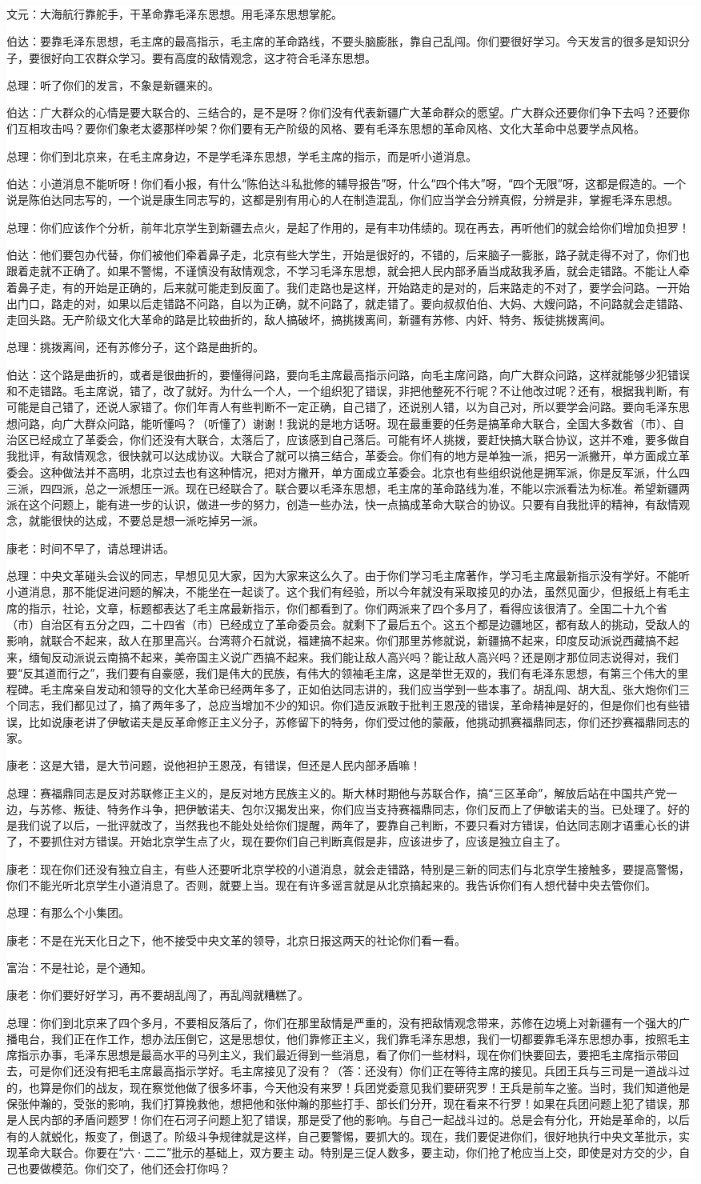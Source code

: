 文元：大海航行靠舵手，干革命靠毛泽东思想。用毛泽东思想掌舵。

伯达：要靠毛泽东思想，毛主席的最高指示，毛主席的革命路线，不要头脑膨胀，靠自己乱闯。你们要很好学习。今天发言的很多是知识分子，要很好向工农群众学习。要有高度的敌情观念，这才符合毛泽东思想。

总理：听了你们的发言，不象是新疆来的。

伯达：广大群众的心情是要大联合的、三结合的，是不是呀？你们没有代表新疆广大革命群众的愿望。广大群众还要你们争下去吗？还要你们互相攻击吗？要你们象老太婆那样吵架？你们要有无产阶级的风格、要有毛泽东思想的革命风格、文化大革命中总要学点风格。

总理：你们到北京来，在毛主席身边，不是学毛泽东思想，学毛主席的指示，而是听小道消息。

伯达：小道消息不能听呀！你们看小报，有什么“陈伯达斗私批修的辅导报告”呀，什么“四个伟大”呀，“四个无限”呀，这都是假造的。一个说是陈伯达同志写的，一个说是康生同志写的，这都是别有用心的人在制造混乱，你们应当学会分辨真假，分辨是非，掌握毛泽东思想。

总理：你们应该作个分析，前年北京学生到新疆去点火，是起了作用的，是有丰功伟绩的。现在再去，再听他们的就会给你们增加负担罗！

伯达：他们要包办代替，你们被他们牵着鼻子走，北京有些大学生，开始是很好的，不错的，后来脑子一膨胀，路子就走得不对了，你们也跟着走就不正确了。如果不警惕，不谨慎没有敌情观念，不学习毛泽东思想，就会把人民内部矛盾当成敌我矛盾，就会走错路。不能让人牵着鼻子走，有的开始是正确的，后来就可能走到反面了。我们走路也是这样，开始路走的是对的，后来路走的不对了，要学会问路。一开始出门口，路走的对，如果以后走错路不问路，自以为正确，就不问路了，就走错了。要向叔叔伯伯、大妈、大嫂问路，不问路就会走错路、走回头路。无产阶级文化大革命的路是比较曲折的，敌人搞破坏，搞挑拨离间，新疆有苏修、内奸、特务、叛徒挑拨离间。

总理：挑拨离间，还有苏修分子，这个路是曲折的。

伯达：这个路是曲折的，或者是很曲折的，要懂得问路，要向毛主席最高指示问路，向毛主席问路，向广大群众问路，这样就能够少犯错误和不走错路。毛主席说，错了，改了就好。为什么一个人，一个组织犯了错误，非把他整死不行呢？不让他改过呢？还有，根据我判断，有可能是自己错了，还说人家错了。你们年青人有些判断不一定正确，自己错了，还说别人错，以为自己对，所以要学会问路。要向毛泽东思想问路，向广大群众问路，能听懂吗？（听懂了）谢谢！我说的是地方话呀。现在最重要的任务是搞革命大联合，全国大多数省（市）、自治区已经成立了革委会，你们还没有大联合，太落后了，应该感到自己落后。可能有坏人挑拨，要赶快搞大联合协议，这并不难，要多做自我批评，有敌情观念，很快就可以达成协议。大联合了就可以搞三结合，革委会。你们有的地方是单独一派，把另一派撇开，单方面成立革委会。这种做法并不高明，北京过去也有这种情况，把对方撇开，单方面成立革委会。北京也有些组织说他是拥军派，你是反军派，什么四三派，四四派，总之一派想压一派。现在已经联合了。联合要以毛泽东思想，毛主席的革命路线为准，不能以宗派看法为标准。希望新疆两派在这个问题上，能有进一步的认识，做进一步的努力，创造一些办法，快一点搞成革命大联合的协议。只要有自我批评的精神，有敌情观念，就能很快的达成，不要总是想一派吃掉另一派。

康老：时间不早了，请总理讲话。

总理：中央文革碰头会议的同志，早想见见大家，因为大家来这么久了。由于你们学习毛主席著作，学习毛主席最新指示没有学好。不能听小道消息，那不能促进问题的解决，不能坐在一起谈了。这个我们有经验，所以今年就没有采取接见的办法，虽然见面少，但报纸上有毛主席的指示，社论，文章，标题都表达了毛主席最新指示，你们都看到了。你们两派来了四个多月了，看得应该很清了。全国二十九个省（市）自治区有五分之四，二十四省（市）已经成立了革命委员会。就剩下了最后五个。这五个都是边疆地区，都有敌人的挑动，受敌人的影响，就联合不起来，敌人在那里高兴。台湾蒋介石就说，福建搞不起来。你们那里苏修就说，新疆搞不起来，印度反动派说西藏搞不起来，缅甸反动派说云南搞不起来，美帝国主义说广西搞不起来。我们能让敌人高兴吗？能让敌人高兴吗？还是刚才那位同志说得对，我们要“反其道而行之”，我们要有自豪感，我们是伟大的民族，有伟大的领袖毛主席，这是举世无双的，我们有毛泽东思想，有第三个伟大的里程碑。毛主席亲自发动和领导的文化大革命已经两年多了，正如伯达同志讲的，我们应当学到一些本事了。胡乱闯、胡大乱、张大炮你们三个同志，我们都见过了，搞了两年多了，总应当增加不少的知识。你们造反派敢于批判王恩茂的错误，革命精神是好的，但是你们也有些错误，比如说康老讲了伊敏诺夫是反革命修正主义分子，苏修留下的特务，你们受过他的蒙蔽，他挑动抓赛福鼎同志，你们还抄赛福鼎同志的家。

康老：这是大错，是大节问题，说他袒护王恩茂，有错误，但还是人民内部矛盾嘛！

总理：赛福鼎同志是反对苏联修正主义的，是反对地方民族主义的。斯大林时期他与苏联合作，搞“三区革命”，解放后站在中国共产党一边，与苏修、叛徒、特务作斗争，把伊敏诺夫、包尔汉揭发出来，你们应当支持赛福鼎同志，你们反而上了伊敏诺夫的当。已处理了。好的是我们说了以后，一批评就改了，当然我也不能处处给你们提醒，两年了，要靠自己判断，不要只看对方错误，伯达同志刚才语重心长的讲了，不要抓住对方错误。开始北京学生点了火，现在要你们自己判断真假是非，应该进步了，应该是独立自主了。

康老：现在你们还没有独立自主，有些人还要听北京学校的小道消息，就会走错路，特别是三新的同志们与北京学生接触多，要提高警惕，你们不能光听北京学生小道消息了。否则，就要上当。现在有许多谣言就是从北京搞起来的。我告诉你们有人想代替中央去管你们。

总理：有那么个小集团。

康老：不是在光天化日之下，他不接受中央文革的领导，北京日报这两天的社论你们看一看。

富治：不是社论，是个通知。

康老：你们要好好学习，再不要胡乱闯了，再乱闯就糟糕了。

总理：你们到北京来了四个多月，不要相反落后了，你们在那里敌情是严重的，没有把敌情观念带来，苏修在边境上对新疆有一个强大的广播电台，我们正在作工作，想办法压倒它，这是思想仗，他们靠修正主义，我们靠毛泽东思想，我们一切都要靠毛泽东思想办事，按照毛主席指示办事，毛泽东思想是最高水平的马列主义，我们最近得到一些消息，看了你们一些材料，现在你们快要回去，要把毛主席指示带回去，可是你们还没有把毛主席最高指示学好。毛主席接见了没有？（答：还没有）你们正在等待主席的接见。兵团王兵与三司是一道战斗过的，也算是你们的战友，现在察觉他做了很多坏事，今天他没有来罗！兵团党委意见我们要研究罗！王兵是前车之鉴。当时，我们知道他是保张仲瀚的，受张的影响，我们打算挽救他，想把他和张仲瀚的那些打手、部长们分开，现在看来不行罗！如果在兵团问题上犯了错误，那是人民内部的矛盾问题罗！你们在石河子问题上犯了错误，那是受了他的影响。与自己一起战斗过的。总是会有分化，开始是革命的，以后有的人就蜕化，叛变了，倒退了。阶级斗争规律就是这样，自己要警惕，要抓大的。现在，我们要促进你们，很好地执行中央文革批示，实现革命大联合。你要在“六 · 二二”批示的基础上，双方要主 动。特别是三促人数多，要主动，你们抢了枪应当上交，即使是对方交的少，自己也要做模范。你们交了，他们还会打你吗？
